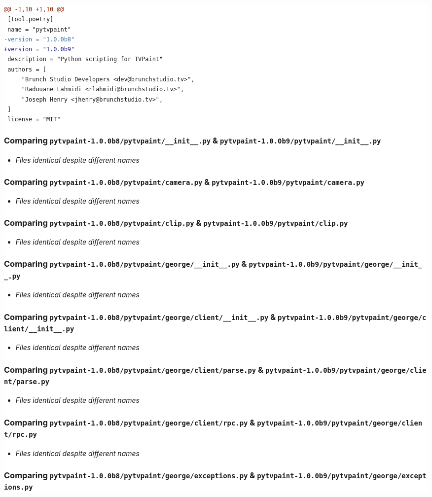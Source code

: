 ```diff
@@ -1,10 +1,10 @@
 [tool.poetry]
 name = "pytvpaint"
-version = "1.0.0b8"
+version = "1.0.0b9"
 description = "Python scripting for TVPaint"
 authors = [
     "Brunch Studio Developers <dev@brunchstudio.tv>",
     "Radouane Lahmidi <rlahmidi@brunchstudio.tv>",
     "Joseph Henry <jhenry@brunchstudio.tv>",
 ]
 license = "MIT"
```

### Comparing `pytvpaint-1.0.0b8/pytvpaint/__init__.py` & `pytvpaint-1.0.0b9/pytvpaint/__init__.py`

 * *Files identical despite different names*

### Comparing `pytvpaint-1.0.0b8/pytvpaint/camera.py` & `pytvpaint-1.0.0b9/pytvpaint/camera.py`

 * *Files identical despite different names*

### Comparing `pytvpaint-1.0.0b8/pytvpaint/clip.py` & `pytvpaint-1.0.0b9/pytvpaint/clip.py`

 * *Files identical despite different names*

### Comparing `pytvpaint-1.0.0b8/pytvpaint/george/__init__.py` & `pytvpaint-1.0.0b9/pytvpaint/george/__init__.py`

 * *Files identical despite different names*

### Comparing `pytvpaint-1.0.0b8/pytvpaint/george/client/__init__.py` & `pytvpaint-1.0.0b9/pytvpaint/george/client/__init__.py`

 * *Files identical despite different names*

### Comparing `pytvpaint-1.0.0b8/pytvpaint/george/client/parse.py` & `pytvpaint-1.0.0b9/pytvpaint/george/client/parse.py`

 * *Files identical despite different names*

### Comparing `pytvpaint-1.0.0b8/pytvpaint/george/client/rpc.py` & `pytvpaint-1.0.0b9/pytvpaint/george/client/rpc.py`

 * *Files identical despite different names*

### Comparing `pytvpaint-1.0.0b8/pytvpaint/george/exceptions.py` & `pytvpaint-1.0.0b9/pytvpaint/george/exceptions.py`
